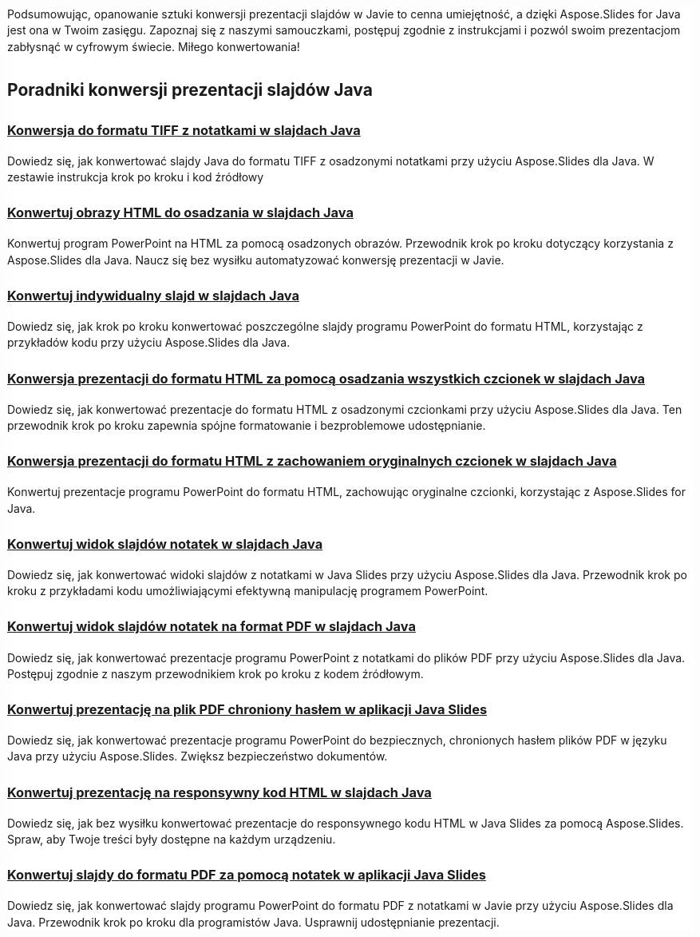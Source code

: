 Podsumowując, opanowanie sztuki konwersji prezentacji slajdów w Javie to cenna umiejętność, a dzięki Aspose.Slides for Java jest ona w Twoim zasięgu. Zapoznaj się z naszymi samouczkami, postępuj zgodnie z instrukcjami i pozwól swoim prezentacjom zabłysnąć w cyfrowym świecie. Miłego konwertowania!

## Poradniki konwersji prezentacji slajdów Java
### [Konwersja do formatu TIFF z notatkami w slajdach Java](./conversion-tiff-notes-java-slides/)
Dowiedz się, jak konwertować slajdy Java do formatu TIFF z osadzonymi notatkami przy użyciu Aspose.Slides dla Java. W zestawie instrukcja krok po kroku i kod źródłowy
### [Konwertuj obrazy HTML do osadzania w slajdach Java](./convert-html-embedding-images-java-slides/)
Konwertuj program PowerPoint na HTML za pomocą osadzonych obrazów. Przewodnik krok po kroku dotyczący korzystania z Aspose.Slides dla Java. Naucz się bez wysiłku automatyzować konwersję prezentacji w Javie.
### [Konwertuj indywidualny slajd w slajdach Java](./convert-individual-slide-java-slides/)
Dowiedz się, jak krok po kroku konwertować poszczególne slajdy programu PowerPoint do formatu HTML, korzystając z przykładów kodu przy użyciu Aspose.Slides dla Java. 
### [Konwersja prezentacji do formatu HTML za pomocą osadzania wszystkich czcionek w slajdach Java](./convert-presentation-html-embed-fonts-java-slides/)
Dowiedz się, jak konwertować prezentacje do formatu HTML z osadzonymi czcionkami przy użyciu Aspose.Slides dla Java. Ten przewodnik krok po kroku zapewnia spójne formatowanie i bezproblemowe udostępnianie.
### [Konwersja prezentacji do formatu HTML z zachowaniem oryginalnych czcionek w slajdach Java](./convert-presentation-html-preserve-fonts-java-slides/)
Konwertuj prezentacje programu PowerPoint do formatu HTML, zachowując oryginalne czcionki, korzystając z Aspose.Slides for Java.
### [Konwertuj widok slajdów notatek w slajdach Java](./convert-notes-slide-view-java-slides/)
Dowiedz się, jak konwertować widoki slajdów z notatkami w Java Slides przy użyciu Aspose.Slides dla Java. Przewodnik krok po kroku z przykładami kodu umożliwiającymi efektywną manipulację programem PowerPoint.
### [Konwertuj widok slajdów notatek na format PDF w slajdach Java](./convert-notes-slide-view-pdf-java-slides/)
Dowiedz się, jak konwertować prezentacje programu PowerPoint z notatkami do plików PDF przy użyciu Aspose.Slides dla Java. Postępuj zgodnie z naszym przewodnikiem krok po kroku z kodem źródłowym.
### [Konwertuj prezentację na plik PDF chroniony hasłem w aplikacji Java Slides](./convert-presentation-password-pdf-java-slides/)
Dowiedz się, jak konwertować prezentacje programu PowerPoint do bezpiecznych, chronionych hasłem plików PDF w języku Java przy użyciu Aspose.Slides. Zwiększ bezpieczeństwo dokumentów.
### [Konwertuj prezentację na responsywny kod HTML w slajdach Java](./convert-presentation-responsive-html-java-slides/)
Dowiedz się, jak bez wysiłku konwertować prezentacje do responsywnego kodu HTML w Java Slides za pomocą Aspose.Slides. Spraw, aby Twoje treści były dostępne na każdym urządzeniu.
### [Konwertuj slajdy do formatu PDF za pomocą notatek w aplikacji Java Slides](./convert-slides-pdf-notes-java-slides/)
Dowiedz się, jak konwertować slajdy programu PowerPoint do formatu PDF z notatkami w Javie przy użyciu Aspose.Slides dla Java. Przewodnik krok po kroku dla programistów Java. Usprawnij udostępnianie prezentacji.